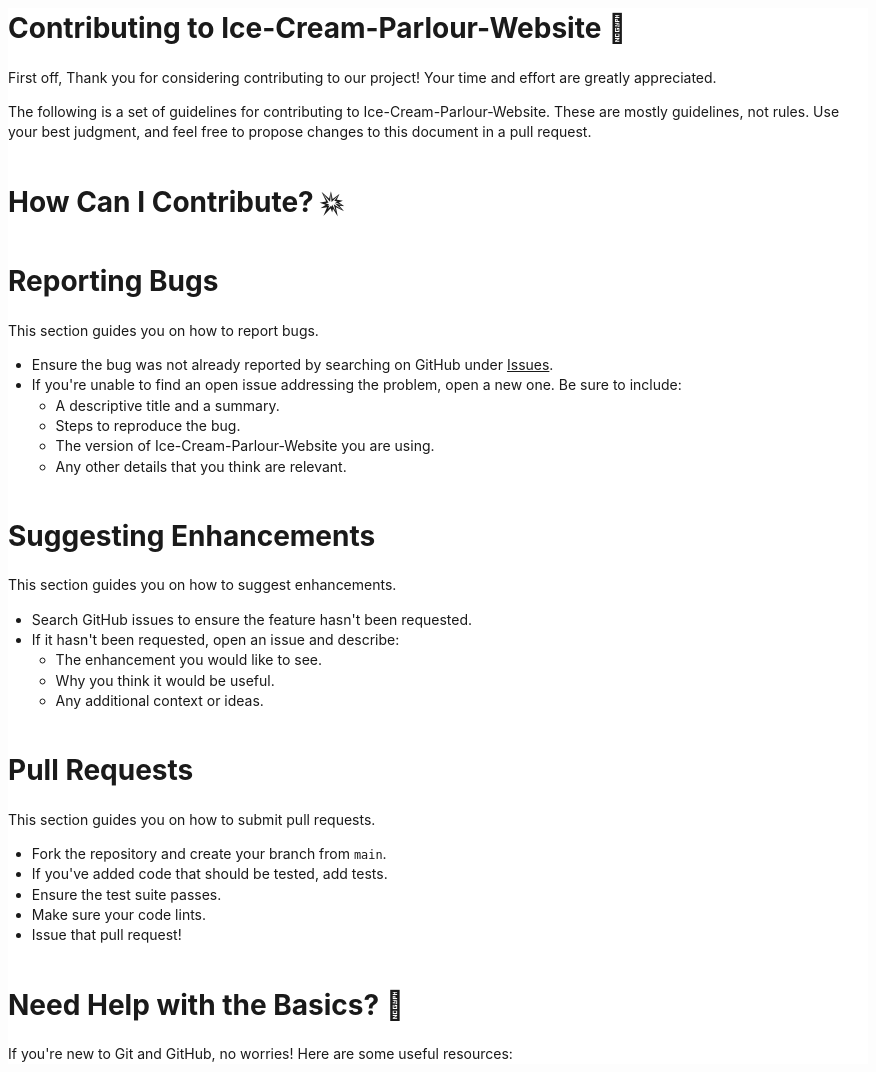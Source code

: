 # Contributing to Ice-Cream-Parlour-Website 🍦

First off, Thank you for considering contributing to our project! Your time and effort are greatly appreciated.

The following is a set of guidelines for contributing to Ice-Cream-Parlour-Website. These are mostly guidelines, not rules. Use your best judgment, and feel free to propose changes to this document in a pull request.

# How Can I Contribute? 💥

# Reporting Bugs

This section guides you on how to report bugs.

- Ensure the bug was not already reported by searching on GitHub under [Issues](https://github.com/EMMANUELNZYOKI/Ice-Cream-Parlour-shop/issues).
- If you're unable to find an open issue addressing the problem, open a new one. Be sure to include:
  - A descriptive title and a summary.
  - Steps to reproduce the bug.
  - The version of Ice-Cream-Parlour-Website you are using.
  - Any other details that you think are relevant.

# Suggesting Enhancements

This section guides you on how to suggest enhancements.

- Search GitHub issues to ensure the feature hasn't been requested.
- If it hasn't been requested, open an issue and describe:
  - The enhancement you would like to see.
  - Why you think it would be useful.
  - Any additional context or ideas.

# Pull Requests

This section guides you on how to submit pull requests.

- Fork the repository and create your branch from `main`.
- If you've added code that should be tested, add tests.
- Ensure the test suite passes.
- Make sure your code lints.
- Issue that pull request!

# Need Help with the Basics? 🤔

If you're new to Git and GitHub, no worries! Here are some useful resources:
